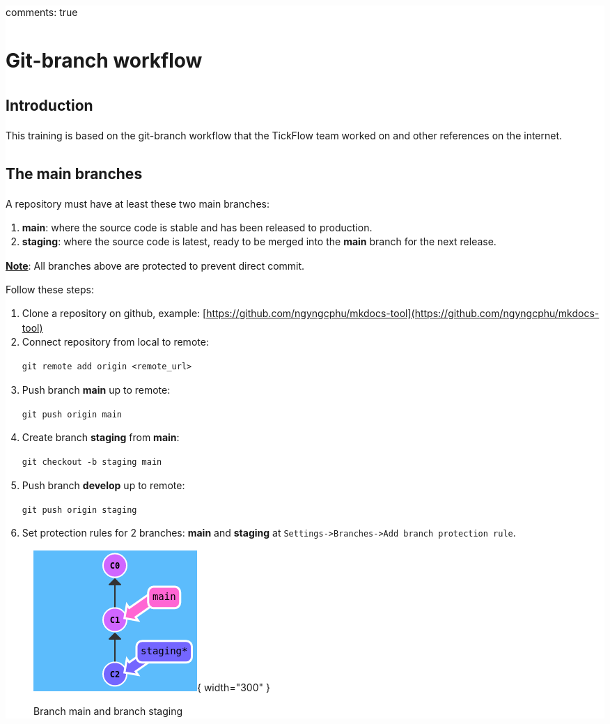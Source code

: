 comments: true

# Git-branch workflow

## Introduction
This training is based on the git-branch workflow that the TickFlow team worked on and other references on the internet.

## The main branches
A repository must have at least these two main branches:
<div class="annotate" markdown>

1. **main**: where the source code is stable and has been released to production.
2. **staging**: where the source code is latest, ready to be merged into the **main** branch for the next release.

</div>

**<u>Note</u>**: All branches above are protected to prevent direct commit.

Follow these steps:
<div class="annotate" markdown>

1. Clone a repository on github, example: [https://github.com/ngyngcphu/mkdocs-tool](https://github.com/ngyngcphu/mkdocs-tool)
2. Connect repository from local to remote:
    ```
    git remote add origin <remote_url>
    ```
3. Push branch **main** up to remote:
    ```
    git push origin main
    ```
4. Create branch **staging** from **main**:
    ```
    git checkout -b staging main
    ```
5. Push branch **develop** up to remote:
    ```
    git push origin staging
    ```
6. Set protection rules for 2 branches: **main** and **staging** at `Settings->Branches->Add branch protection rule`.

</div>

<figure markdown>

  ![main-staging](../assets/main-staging.png){ width="300" }
  <figcaption>Branch main and branch staging</figcaption>
</figure>
